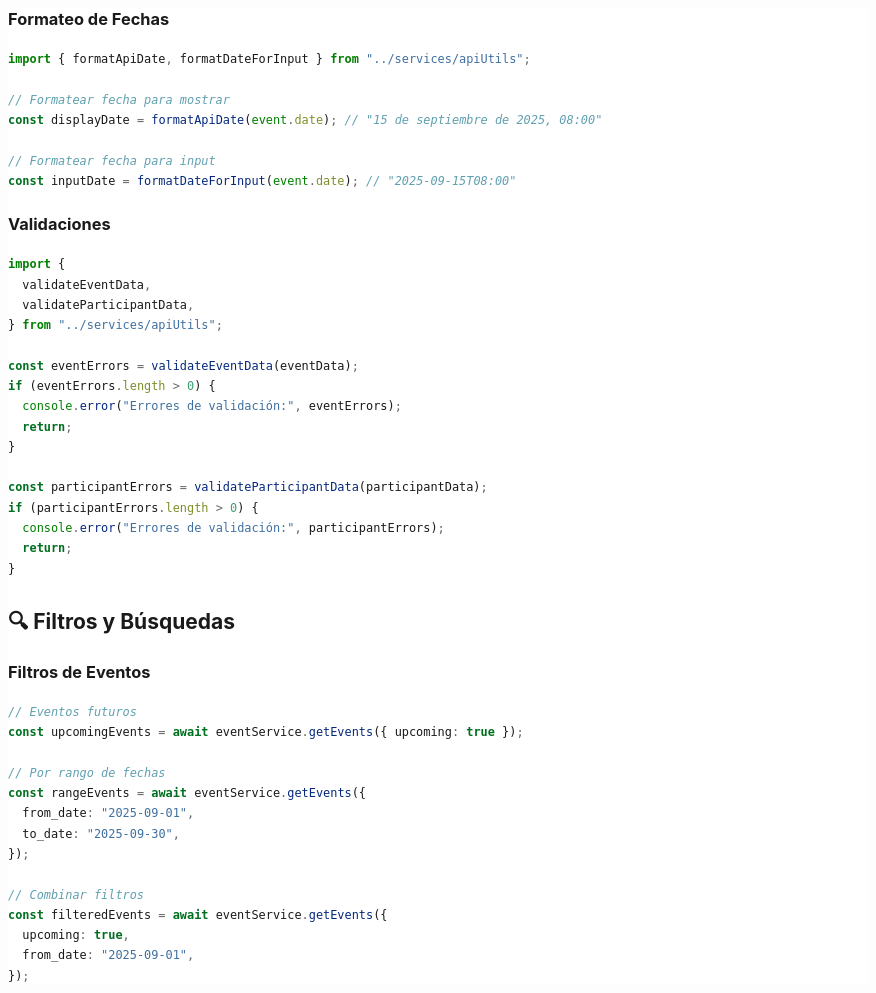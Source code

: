 ### Formateo de Fechas

```typescript
import { formatApiDate, formatDateForInput } from "../services/apiUtils";

// Formatear fecha para mostrar
const displayDate = formatApiDate(event.date); // "15 de septiembre de 2025, 08:00"

// Formatear fecha para input
const inputDate = formatDateForInput(event.date); // "2025-09-15T08:00"
```

### Validaciones

```typescript
import {
  validateEventData,
  validateParticipantData,
} from "../services/apiUtils";

const eventErrors = validateEventData(eventData);
if (eventErrors.length > 0) {
  console.error("Errores de validación:", eventErrors);
  return;
}

const participantErrors = validateParticipantData(participantData);
if (participantErrors.length > 0) {
  console.error("Errores de validación:", participantErrors);
  return;
}
```

## 🔍 Filtros y Búsquedas

### Filtros de Eventos

```typescript
// Eventos futuros
const upcomingEvents = await eventService.getEvents({ upcoming: true });

// Por rango de fechas
const rangeEvents = await eventService.getEvents({
  from_date: "2025-09-01",
  to_date: "2025-09-30",
});

// Combinar filtros
const filteredEvents = await eventService.getEvents({
  upcoming: true,
  from_date: "2025-09-01",
});
```
